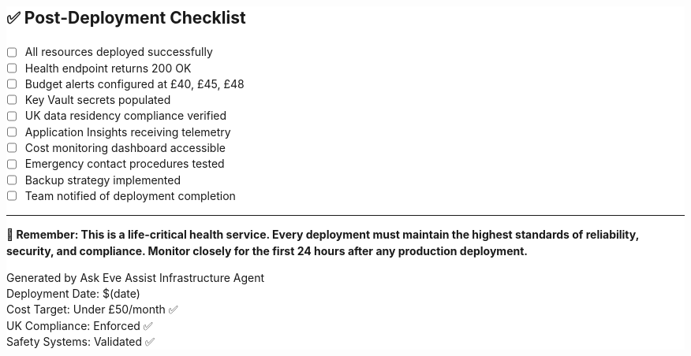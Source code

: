 ## ✅ Post-Deployment Checklist

- [ ] All resources deployed successfully
- [ ] Health endpoint returns 200 OK
- [ ] Budget alerts configured at £40, £45, £48
- [ ] Key Vault secrets populated
- [ ] UK data residency compliance verified
- [ ] Application Insights receiving telemetry
- [ ] Cost monitoring dashboard accessible
- [ ] Emergency contact procedures tested
- [ ] Backup strategy implemented
- [ ] Team notified of deployment completion

---

**🏥 Remember: This is a life-critical health service. Every deployment must maintain the highest standards of reliability, security, and compliance. Monitor closely for the first 24 hours after any production deployment.**

Generated by Ask Eve Assist Infrastructure Agent  
Deployment Date: $(date)  
Cost Target: Under £50/month ✅  
UK Compliance: Enforced ✅  
Safety Systems: Validated ✅